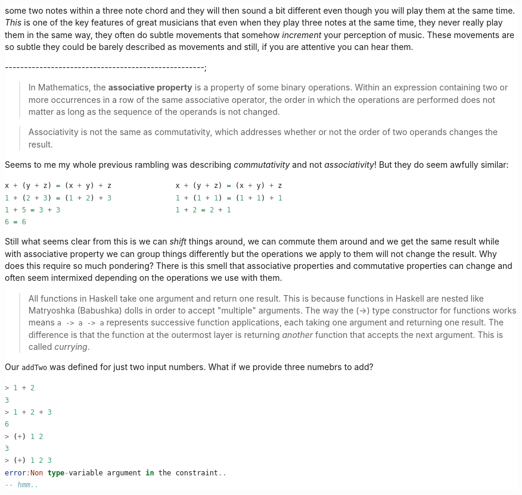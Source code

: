 some two notes within a three note chord and they will then sound a bit
different even though you will play them at the same time. *This* is one of the
key features of great musicians that even when they play three notes at the same
time, they never really play them in the same way, they often do subtle
movements that somehow *increment* your perception of music. These movements are
so subtle they could be barely described as movements and still, if you are
attentive you can hear them.

----------------------------------------------------;

> In Mathematics, the **associative property** is a property of some binary
operations. Within an expression containing two or more occurrences in a row of
the same associative operator, the order in which the operations are performed
does not matter as long as the sequence of the operands is not changed.

> Associativity is not the same as commutativity, which addresses whether or not the order of two operands changes the result.

Seems to me my whole previous rambling was describing *commutativity* and not
*associativity*! But they do seem awfully similar:

```haskell
x + (y + z) = (x + y) + z               x + (y + z) = (x + y) + z
1 + (2 + 3) = (1 + 2) + 3               1 + (1 + 1) = (1 + 1) + 1
1 + 5 = 3 + 3                           1 + 2 = 2 + 1
6 = 6
```

Still what seems clear from this is we can *shift* things around, we can commute
them around and we get the same result while with associative property we can
group things differently but the operations we apply to them will not change the
result. Why does this require so much pondering? There is this
smell that associative properties and commutative properties can change and
often seem intermixed depending on the operations we use with them.

> All functions in Haskell take one argument and return one result. This is because functions in Haskell are nested like Matryoshka (Babushka) dolls in order to accept "multiple" arguments. The way the (->) type constructor for functions works means `a -> a -> a` represents successive function applications, each taking one argument and returning one result. The difference is that the function at the outermost layer is returning *another* function that accepts the next argument. This is called *currying*.

Our `addTwo` was defined for just two input numbers. What if we provide three
numebrs to add?

```haskell
> 1 + 2
3
> 1 + 2 + 3
6
> (+) 1 2
3
> (+) 1 2 3
error:Non type-variable argument in the constraint..
-- hmm..
```
